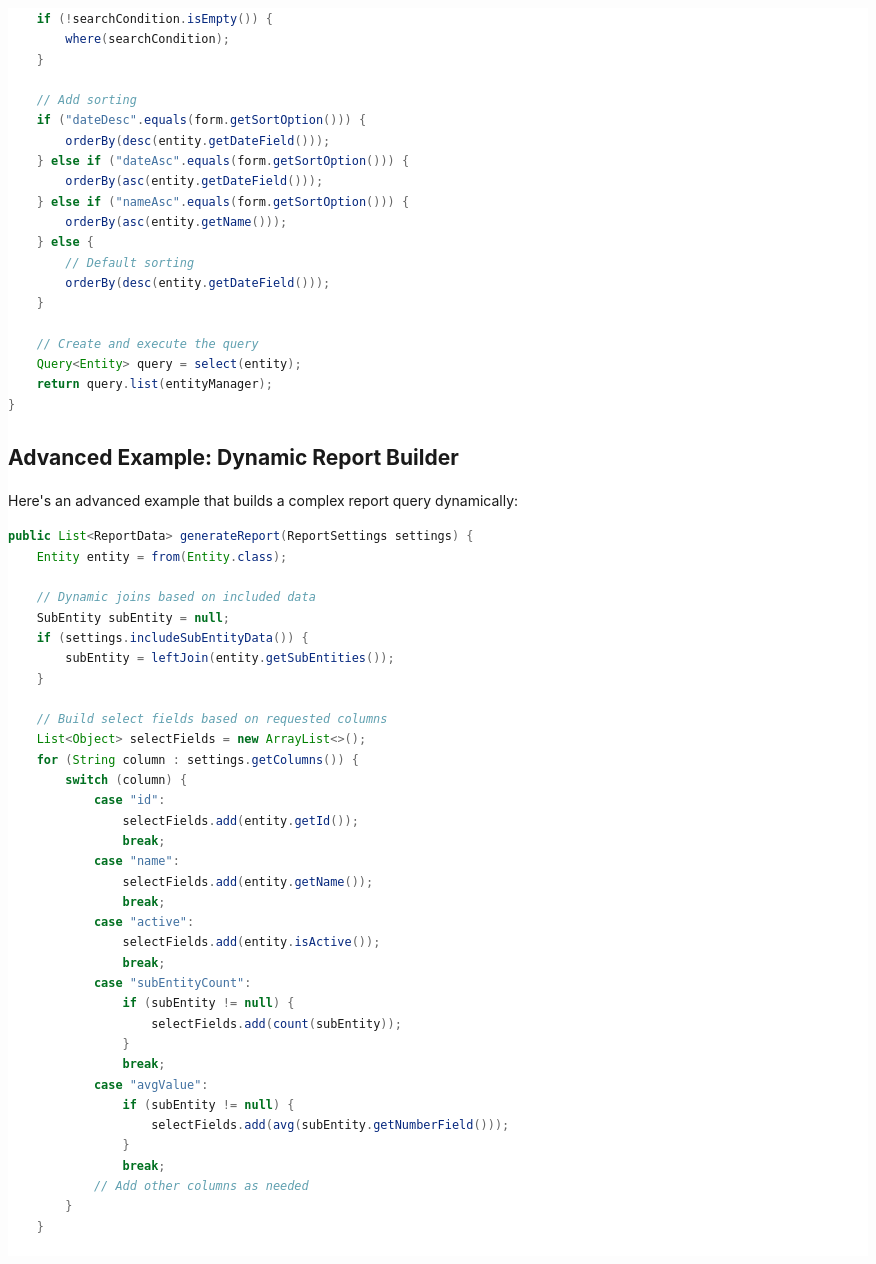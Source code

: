 ```java
    if (!searchCondition.isEmpty()) {
        where(searchCondition);
    }
    
    // Add sorting
    if ("dateDesc".equals(form.getSortOption())) {
        orderBy(desc(entity.getDateField()));
    } else if ("dateAsc".equals(form.getSortOption())) {
        orderBy(asc(entity.getDateField()));
    } else if ("nameAsc".equals(form.getSortOption())) {
        orderBy(asc(entity.getName()));
    } else {
        // Default sorting
        orderBy(desc(entity.getDateField()));
    }
    
    // Create and execute the query
    Query<Entity> query = select(entity);
    return query.list(entityManager);
}
```

## Advanced Example: Dynamic Report Builder

Here's an advanced example that builds a complex report query dynamically:

```java
public List<ReportData> generateReport(ReportSettings settings) {
    Entity entity = from(Entity.class);
    
    // Dynamic joins based on included data
    SubEntity subEntity = null;
    if (settings.includeSubEntityData()) {
        subEntity = leftJoin(entity.getSubEntities());
    }
    
    // Build select fields based on requested columns
    List<Object> selectFields = new ArrayList<>();
    for (String column : settings.getColumns()) {
        switch (column) {
            case "id":
                selectFields.add(entity.getId());
                break;
            case "name":
                selectFields.add(entity.getName());
                break;
            case "active":
                selectFields.add(entity.isActive());
                break;
            case "subEntityCount":
                if (subEntity != null) {
                    selectFields.add(count(subEntity));
                }
                break;
            case "avgValue":
                if (subEntity != null) {
                    selectFields.add(avg(subEntity.getNumberField()));
                }
                break;
            // Add other columns as needed
        }
    }
    
```